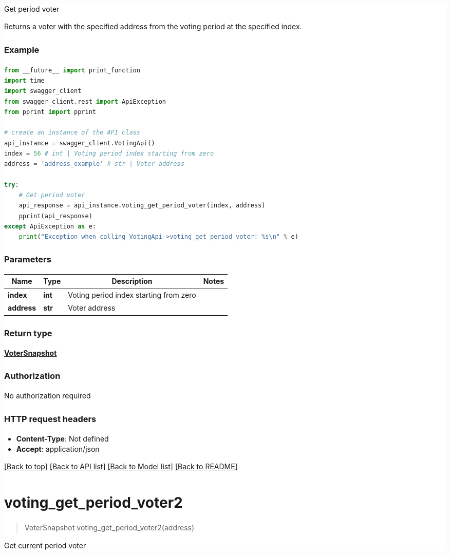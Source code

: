 Get period voter

Returns a voter with the specified address from the voting period at the specified index.

### Example
```python
from __future__ import print_function
import time
import swagger_client
from swagger_client.rest import ApiException
from pprint import pprint

# create an instance of the API class
api_instance = swagger_client.VotingApi()
index = 56 # int | Voting period index starting from zero
address = 'address_example' # str | Voter address

try:
    # Get period voter
    api_response = api_instance.voting_get_period_voter(index, address)
    pprint(api_response)
except ApiException as e:
    print("Exception when calling VotingApi->voting_get_period_voter: %s\n" % e)
```

### Parameters

Name | Type | Description  | Notes
------------- | ------------- | ------------- | -------------
 **index** | **int**| Voting period index starting from zero | 
 **address** | **str**| Voter address | 

### Return type

[**VoterSnapshot**](VoterSnapshot.md)

### Authorization

No authorization required

### HTTP request headers

 - **Content-Type**: Not defined
 - **Accept**: application/json

[[Back to top]](#) [[Back to API list]](../README.md#documentation-for-api-endpoints) [[Back to Model list]](../README.md#documentation-for-models) [[Back to README]](../README.md)

# **voting_get_period_voter2**
> VoterSnapshot voting_get_period_voter2(address)

Get current period voter
